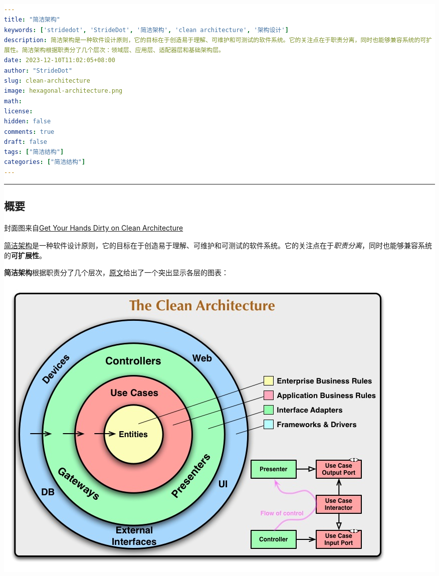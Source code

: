 ```yaml
---
title: "简洁架构"
keywords: ['stridedot', 'StrideDot', '简洁架构', 'clean architecture', '架构设计']
description: 简洁架构是一种软件设计原则，它的目标在于创造易于理解、可维护和可测试的软件系统。它的关注点在于职责分离，同时也能够兼容系统的可扩展性。简洁架构根据职责分了几个层次：领域层、应用层、适配器层和基础架构层。
date: 2023-12-10T11:02:05+08:00
author: "StrideDot"
slug: clean-architecture
image: hexagonal-architecture.png
math: 
license: 
hidden: false
comments: true
draft: false
tags: ["简洁结构"]
categories: ["简洁结构"]
---
```


---

## 概要
封面图来自[Get Your Hands Dirty on Clean Architecture](https://reflectoring.io/book/)

[简洁架构](https://blog.cleancoder.com/uncle-bob/2012/08/13/the-clean-architecture.html)是一种软件设计原则，它的目标在于创造易于理解、可维护和可测试的软件系统。它的关注点在于*职责分离*，同时也能够兼容系统的**可扩展性**。

**简洁架构**根据职责分了几个层次，[原文](https://blog.cleancoder.com/uncle-bob/2012/08/13/the-clean-architecture.html)给出了一个突出显示各层的图表：

![image](clean-architecture-1.jpg)
